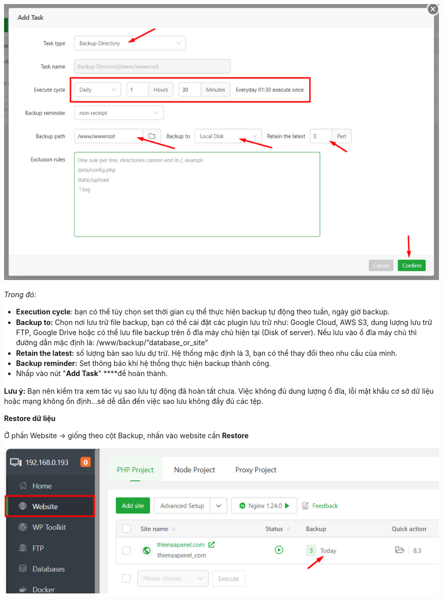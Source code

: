 ![image.png](/Images/tuan_4_controlpanel/image%20101.png)

*Trong đó:*

- **Execution cycle**: bạn có thể tùy chọn set thời gian cụ thể thực hiện backup tự động theo tuần, ngày giờ backup.
- **Backup to:** Chọn nơi lưu trữ file backup, bạn có thể cài đặt các plugin lưu trữ như: Google Cloud, AWS S3, dung lượng lưu trữ FTP, Google Drive hoặc có thể lưu file backup trên ổ đĩa máy chủ hiện tại (Disk of server). Nếu lưu vào ổ đĩa máy chủ thì đường dẫn mặc định là: /www/backup/”database_or_site”
- **Retain the latest:** số lượng bản sao lưu dự trữ. Hệ thống mặc định là 3, bạn có thể thay đổi theo nhu cầu của mình.
- **Backup reminder:** Set thông báo khi hệ thống thực hiện backup thành công.
- Nhấp vào nút "**Add Task**" ****để hoàn thành.

**Lưu ý:** Bạn nên kiểm tra xem tác vụ sao lưu tự động đã hoàn tất chưa. Việc không đủ dung lượng ổ đĩa, lỗi mật khẩu cơ sở dữ liệu hoặc mạng không ổn định…sẽ dễ dẫn đến việc sao lưu không đầy đủ các tệp.

**Restore dữ liệu**

Ở phần Website → giống theo cột Backup, nhấn vào website cần **Restore** 

![image.png](/Images/tuan_4_controlpanel/image%20102.png)